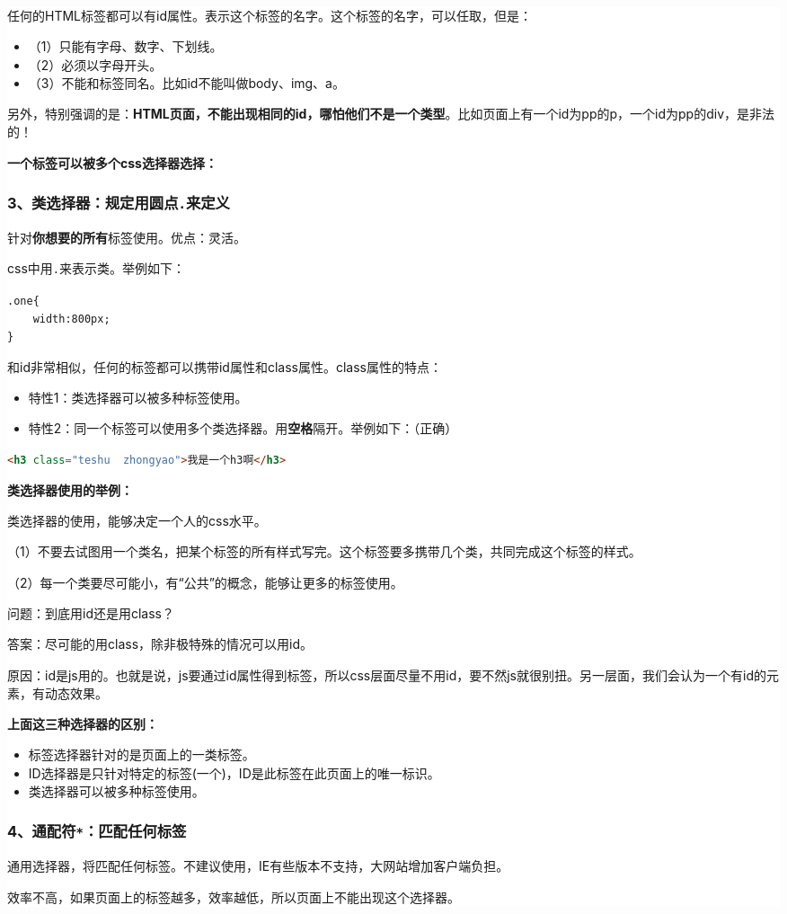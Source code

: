 任何的HTML标签都可以有id属性。表示这个标签的名字。这个标签的名字，可以任取，但是：

- （1）只能有字母、数字、下划线。
- （2）必须以字母开头。
- （3）不能和标签同名。比如id不能叫做body、img、a。

另外，特别强调的是：**HTML页面，不能出现相同的id，哪怕他们不是一个类型**。比如页面上有一个id为pp的p，一个id为pp的div，是非法的！

**一个标签可以被多个css选择器选择：**


### 3、类选择器：规定用圆点`.`来定义

针对**你想要的所有**标签使用。优点：灵活。


css中用`.`来表示类。举例如下：

```html
.one{
	width:800px;
}

```


和id非常相似，任何的标签都可以携带id属性和class属性。class属性的特点：

- 特性1：类选择器可以被多种标签使用。

- 特性2：同一个标签可以使用多个类选择器。用**空格**隔开。举例如下：（正确）

```html
<h3 class="teshu  zhongyao">我是一个h3啊</h3>
```


**类选择器使用的举例：**

类选择器的使用，能够决定一个人的css水平。


（1）不要去试图用一个类名，把某个标签的所有样式写完。这个标签要多携带几个类，共同完成这个标签的样式。

（2）每一个类要尽可能小，有“公共”的概念，能够让更多的标签使用。

问题：到底用id还是用class？

答案：尽可能的用class，除非极特殊的情况可以用id。

原因：id是js用的。也就是说，js要通过id属性得到标签，所以css层面尽量不用id，要不然js就很别扭。另一层面，我们会认为一个有id的元素，有动态效果。

**上面这三种选择器的区别：**

- 标签选择器针对的是页面上的一类标签。
- ID选择器是只针对特定的标签(一个)，ID是此标签在此页面上的唯一标识。
- 类选择器可以被多种标签使用。

### 4、通配符`*`：匹配任何标签

通用选择器，将匹配任何标签。不建议使用，IE有些版本不支持，大网站增加客户端负担。

效率不高，如果页面上的标签越多，效率越低，所以页面上不能出现这个选择器。
